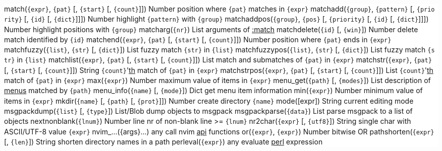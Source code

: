 match(<code>{expr}</code>, <code>{pat}</code> [, <code>{start}</code> [, <code>{count}</code>]])
				Number	position where <code>{pat}</code> matches in <code>{expr}</code>
matchadd(<code>{group}</code>, <code>{pattern}</code> [, <code>{priority}</code> [, <code>{id}</code> [, <code>{dict}</code>]]])
				Number	highlight <code>{pattern}</code> with <code>{group}</code>
matchaddpos(<code>{group}</code>, <code>{pos}</code> [, <code>{priority}</code> [, <code>{id}</code> [, <code>{dict}</code>]]])
				Number	highlight positions with <code>{group}</code>
matcharg(<code>{nr}</code>)			List	arguments of <a href="/neovim-docs-web/en/pattern#%3Amatch">:match</a>
matchdelete(<code>{id}</code> [, <code>{win}</code>])	Number	delete match identified by <code>{id}</code>
matchend(<code>{expr}</code>, <code>{pat}</code> [, <code>{start}</code> [, <code>{count}</code>]])
				Number	position where <code>{pat}</code> ends in <code>{expr}</code>
matchfuzzy(<code>{list}</code>, <code>{str}</code> [, <code>{dict}</code>])
				List	fuzzy match <code>{str}</code> in <code>{list}</code>
matchfuzzypos(<code>{list}</code>, <code>{str}</code> [, <code>{dict}</code>])
				List	fuzzy match <code>{str}</code> in <code>{list}</code>
matchlist(<code>{expr}</code>, <code>{pat}</code> [, <code>{start}</code> [, <code>{count}</code>]])
				List	match and submatches of <code>{pat}</code> in <code>{expr}</code>
matchstr(<code>{expr}</code>, <code>{pat}</code> [, <code>{start}</code> [, <code>{count}</code>]])
				String	<code>{count}</code>'<a class="parse-error" target="_blank" title="Report bug... (parse error)" href="https://github.com/neovim/tree-sitter-vimdoc/issues/new?labels=bug&amp;title=parse+error%3A+builtin.txt+&amp;body=Found+%60tree-sitter-vimdoc%60+parse+error+at%3A+https://neovim.io/doc/user/builtin.html%0D%0DContext%3A%0D%0D%60%60%60%0Dmatchlist(%7Bexpr%7D%2C%20%7Bpat%7D%20%5B%2C%20%7Bstart%7D%20%5B%2C%20%7Bcount%7D%5D%5D)%0A%09%09%09%09List%09match%20and%20submatches%20of%20%7Bpat%7D%20in%20%7Bexpr%7D%0Amatchstr(%7Bexpr%7D%2C%20%7Bpat%7D%20%5B%2C%20%7Bstart%7D%20%5B%2C%20%7Bcount%7D%5D%5D)%0A%09%09%09%09String%09%7Bcount%7D'th%20match%20of%20%7Bpat%7D%20in%20%7Bexpr%7D%0Amatchstrpos(%7Bexpr%7D%2C%20%7Bpat%7D%20%5B%2C%20%7Bstart%7D%20%5B%2C%20%7Bcount%7D%5D%5D)%0A%09%09%09%09List%09%7Bcount%7D'th%20match%20of%20%7Bpat%7D%20in%20%7Bexpr%7D%0Amax(%7Bexpr%7D)%09%09%09Number%09maximum%20value%20of%20items%20in%20%7Bexpr%7D%0D%60%60%60">th</a> match of <code>{pat}</code> in <code>{expr}</code>
matchstrpos(<code>{expr}</code>, <code>{pat}</code> [, <code>{start}</code> [, <code>{count}</code>]])
				List	<code>{count}</code>'<a class="parse-error" target="_blank" title="Report bug... (parse error)" href="https://github.com/neovim/tree-sitter-vimdoc/issues/new?labels=bug&amp;title=parse+error%3A+builtin.txt+&amp;body=Found+%60tree-sitter-vimdoc%60+parse+error+at%3A+https://neovim.io/doc/user/builtin.html%0D%0DContext%3A%0D%0D%60%60%60%0Dmatchstr(%7Bexpr%7D%2C%20%7Bpat%7D%20%5B%2C%20%7Bstart%7D%20%5B%2C%20%7Bcount%7D%5D%5D)%0A%09%09%09%09String%09%7Bcount%7D'th%20match%20of%20%7Bpat%7D%20in%20%7Bexpr%7D%0Amatchstrpos(%7Bexpr%7D%2C%20%7Bpat%7D%20%5B%2C%20%7Bstart%7D%20%5B%2C%20%7Bcount%7D%5D%5D)%0A%09%09%09%09List%09%7Bcount%7D'th%20match%20of%20%7Bpat%7D%20in%20%7Bexpr%7D%0Amax(%7Bexpr%7D)%09%09%09Number%09maximum%20value%20of%20items%20in%20%7Bexpr%7D%0Amenu_get(%7Bpath%7D%20%5B%2C%20%7Bmodes%7D%5D)%09List%09description%20of%20%7Cmenus%7C%20matched%20by%20%7Bpath%7D%0Amenu_info(%7Bname%7D%20%5B%2C%20%7Bmode%7D%5D)%09Dict%09get%20menu%20item%20information%0D%60%60%60">th</a> match of <code>{pat}</code> in <code>{expr}</code>
max(<code>{expr}</code>)			Number	maximum value of items in <code>{expr}</code>
menu_get(<code>{path}</code> [, <code>{modes}</code>])	List	description of <a href="/neovim-docs-web/en/gui#menus">menus</a> matched by <code>{path}</code>
menu_info(<code>{name}</code> [, <code>{mode}</code>])	Dict	get menu item information
min(<code>{expr}</code>)			Number	minimum value of items in <code>{expr}</code>
mkdir(<code>{name}</code> [, <code>{path}</code> [, <code>{prot}</code>]])
				Number	create directory <code>{name}</code>
mode([expr])			String	current editing mode
msgpackdump(<code>{list}</code> [, <code>{type}</code>])	List/Blob  dump objects to msgpack
msgpackparse(<code>{data}</code>)		List	parse msgpack to a list of objects
nextnonblank(<code>{lnum}</code>)		Number	line nr of non-blank line &gt;= <code>{lnum}</code>
nr2char(<code>{expr}</code> [, <code>{utf8}</code>])	String	single char with ASCII/UTF-8 value <code>{expr}</code>
nvim_...({args}...)		any	call nvim <a href="/neovim-docs-web/en/api#api">api</a> functions
or(<code>{expr}</code>, <code>{expr}</code>)		Number	bitwise OR
pathshorten(<code>{expr}</code> [, <code>{len}</code>])	String	shorten directory names in a path
perleval(<code>{expr}</code>)		any	evaluate <a href="/neovim-docs-web/en/if_perl#perl">perl</a> expression
